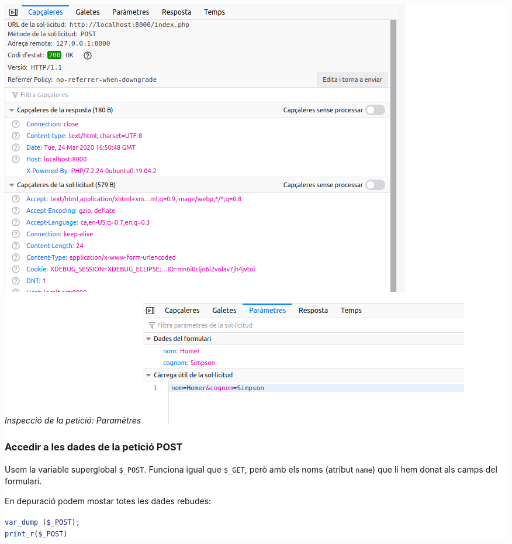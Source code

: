 ![Inspecció del petició POST](assets/post-inspect-headers.png)

*Inspecció de la petició: Paramètres*
![Inspecció del petició POST](assets/post-inspect-parameters.png)


### Accedir a les dades de la petició POST

Usem la variable superglobal `$_POST`. Funciona igual que `$_GET`, però amb els noms (atribut `name`) que li hem donat als camps del formulari.

En depuració podem mostar totes les dades rebudes:
        
```php
var_dump ($_POST);
print_r($_POST)
```
